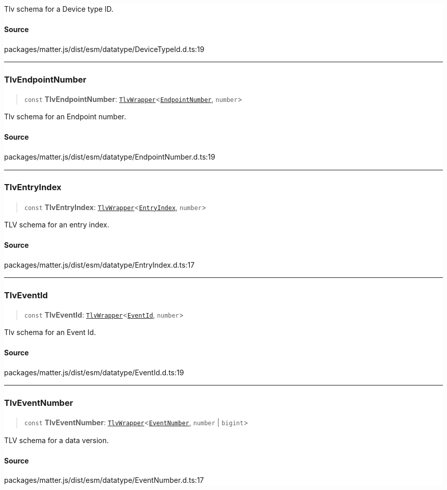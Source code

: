 Tlv schema for a Device type ID.

#### Source

packages/matter.js/dist/esm/datatype/DeviceTypeId.d.ts:19

***

### TlvEndpointNumber

> `const` **TlvEndpointNumber**: [`TlvWrapper`](../tlv/classes/TlvWrapper.md)\<[`EndpointNumber`](README.md#endpointnumber), `number`\>

Tlv schema for an Endpoint number.

#### Source

packages/matter.js/dist/esm/datatype/EndpointNumber.d.ts:19

***

### TlvEntryIndex

> `const` **TlvEntryIndex**: [`TlvWrapper`](../tlv/classes/TlvWrapper.md)\<[`EntryIndex`](README.md#entryindex), `number`\>

TLV schema for an entry index.

#### Source

packages/matter.js/dist/esm/datatype/EntryIndex.d.ts:17

***

### TlvEventId

> `const` **TlvEventId**: [`TlvWrapper`](../tlv/classes/TlvWrapper.md)\<[`EventId`](README.md#eventid), `number`\>

Tlv schema for an Event Id.

#### Source

packages/matter.js/dist/esm/datatype/EventId.d.ts:19

***

### TlvEventNumber

> `const` **TlvEventNumber**: [`TlvWrapper`](../tlv/classes/TlvWrapper.md)\<[`EventNumber`](README.md#eventnumber), `number` \| `bigint`\>

TLV schema for a data version.

#### Source

packages/matter.js/dist/esm/datatype/EventNumber.d.ts:17
